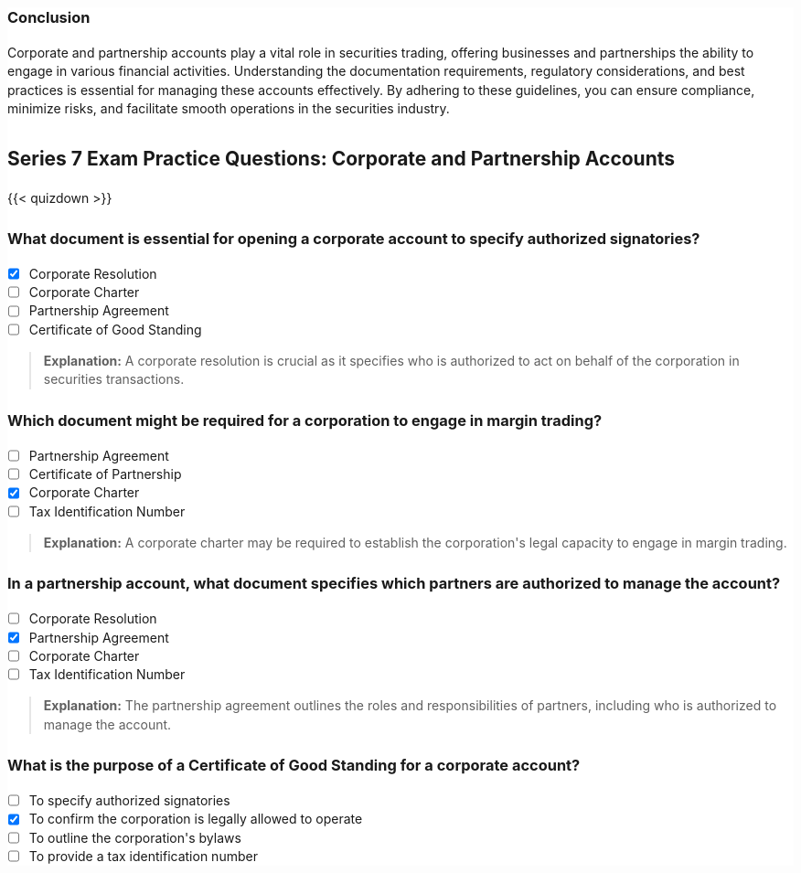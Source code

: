 ### Conclusion

Corporate and partnership accounts play a vital role in securities trading, offering businesses and partnerships the ability to engage in various financial activities. Understanding the documentation requirements, regulatory considerations, and best practices is essential for managing these accounts effectively. By adhering to these guidelines, you can ensure compliance, minimize risks, and facilitate smooth operations in the securities industry.

## Series 7 Exam Practice Questions: Corporate and Partnership Accounts

{{< quizdown >}}

### What document is essential for opening a corporate account to specify authorized signatories?

- [x] Corporate Resolution
- [ ] Corporate Charter
- [ ] Partnership Agreement
- [ ] Certificate of Good Standing

> **Explanation:** A corporate resolution is crucial as it specifies who is authorized to act on behalf of the corporation in securities transactions.

### Which document might be required for a corporation to engage in margin trading?

- [ ] Partnership Agreement
- [ ] Certificate of Partnership
- [x] Corporate Charter
- [ ] Tax Identification Number

> **Explanation:** A corporate charter may be required to establish the corporation's legal capacity to engage in margin trading.

### In a partnership account, what document specifies which partners are authorized to manage the account?

- [ ] Corporate Resolution
- [x] Partnership Agreement
- [ ] Corporate Charter
- [ ] Tax Identification Number

> **Explanation:** The partnership agreement outlines the roles and responsibilities of partners, including who is authorized to manage the account.

### What is the purpose of a Certificate of Good Standing for a corporate account?

- [ ] To specify authorized signatories
- [x] To confirm the corporation is legally allowed to operate
- [ ] To outline the corporation's bylaws
- [ ] To provide a tax identification number
